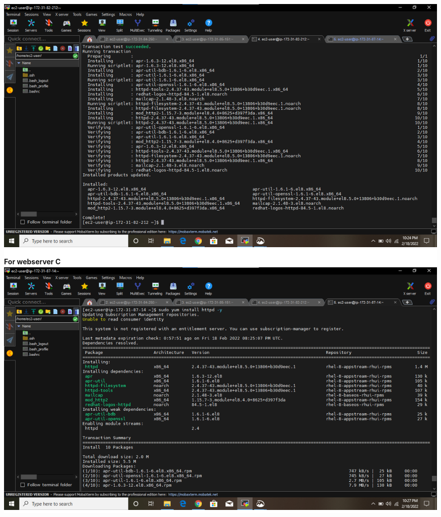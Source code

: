 ![](https://github.com/Demiladee/private-projects/blob/main/img/project7/installing%20apache%20for%20the%20webserverB-2.png)

**For webserver C**
![](https://github.com/Demiladee/private-projects/blob/main/img/project7/installing%20apache%20for%20webserverC.png)